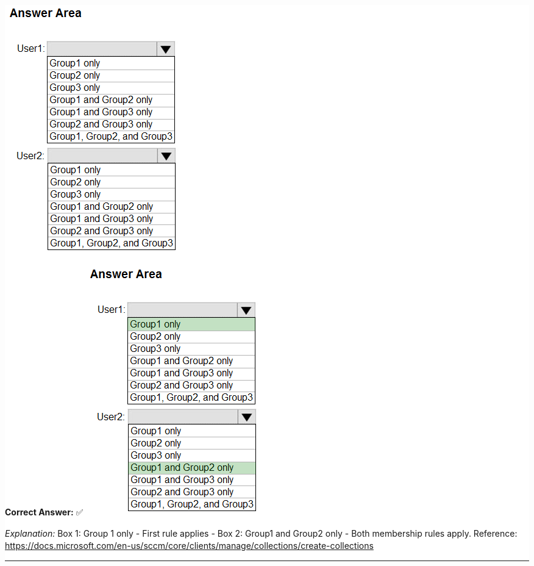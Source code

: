 ![](images/0007900001.png)

**Correct Answer:** ✅ ![](images/0008000001.png)

_Explanation:_
Box 1: Group 1 only -
First rule applies -
Box 2: Group1 and Group2 only -
Both membership rules apply.
Reference:
https://docs.microsoft.com/en-us/sccm/core/clients/manage/collections/create-collections

---